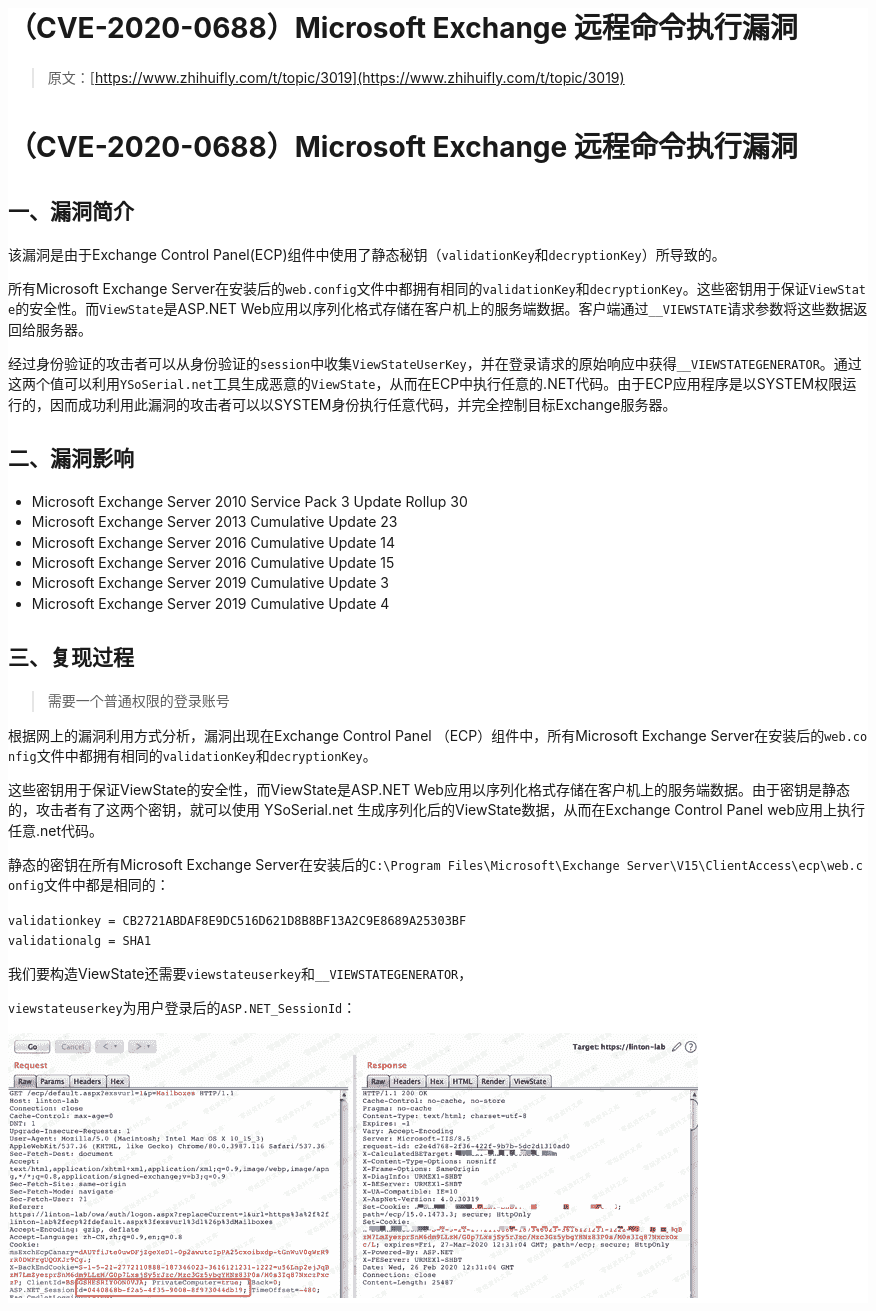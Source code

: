 # （CVE-2020-0688）Microsoft Exchange 远程命令执行漏洞

> 原文：[https://www.zhihuifly.com/t/topic/3019](https://www.zhihuifly.com/t/topic/3019)

# （CVE-2020-0688）Microsoft Exchange 远程命令执行漏洞

## 一、漏洞简介

该漏洞是由于Exchange Control Panel(ECP)组件中使用了静态秘钥（`validationKey`和`decryptionKey`）所导致的。

所有Microsoft Exchange Server在安装后的`web.config`文件中都拥有相同的`validationKey`和`decryptionKey`。这些密钥用于保证`ViewState`的安全性。而`ViewState`是ASP.NET Web应用以序列化格式存储在客户机上的服务端数据。客户端通过`__VIEWSTATE`请求参数将这些数据返回给服务器。

经过身份验证的攻击者可以从身份验证的`session`中收集`ViewStateUserKey`，并在登录请求的原始响应中获得`__VIEWSTATEGENERATOR`。通过这两个值可以利用`YSoSerial.net`工具生成恶意的`ViewState`，从而在ECP中执行任意的.NET代码。由于ECP应用程序是以SYSTEM权限运行的，因而成功利用此漏洞的攻击者可以以SYSTEM身份执行任意代码，并完全控制目标Exchange服务器。

## 二、漏洞影响

*   Microsoft Exchange Server 2010 Service Pack 3 Update Rollup 30
*   Microsoft Exchange Server 2013 Cumulative Update 23
*   Microsoft Exchange Server 2016 Cumulative Update 14
*   Microsoft Exchange Server 2016 Cumulative Update 15
*   Microsoft Exchange Server 2019 Cumulative Update 3
*   Microsoft Exchange Server 2019 Cumulative Update 4

## 三、复现过程

> 需要一个普通权限的登录账号

根据网上的漏洞利用方式分析，漏洞出现在Exchange Control Panel （ECP）组件中，所有Microsoft Exchange Server在安装后的`web.config`文件中都拥有相同的`validationKey`和`decryptionKey`。

这些密钥用于保证ViewState的安全性，而ViewState是ASP.NET Web应用以序列化格式存储在客户机上的服务端数据。由于密钥是静态的，攻击者有了这两个密钥，就可以使用 YSoSerial.net 生成序列化后的ViewState数据，从而在Exchange Control Panel web应用上执行任意.net代码。

静态的密钥在所有Microsoft Exchange Server在安装后的`C:\Program Files\Microsoft\Exchange Server\V15\ClientAccess\ecp\web.config`文件中都是相同的：

```
validationkey = CB2721ABDAF8E9DC516D621D8B8BF13A2C9E8689A25303BF
validationalg = SHA1 
```

我们要构造ViewState还需要`viewstateuserkey`和`__VIEWSTATEGENERATOR`，

`viewstateuserkey`为用户登录后的`ASP.NET_SessionId`：

![image](img/c569377a6f945a6562922d3ae5fc0fab.png)
